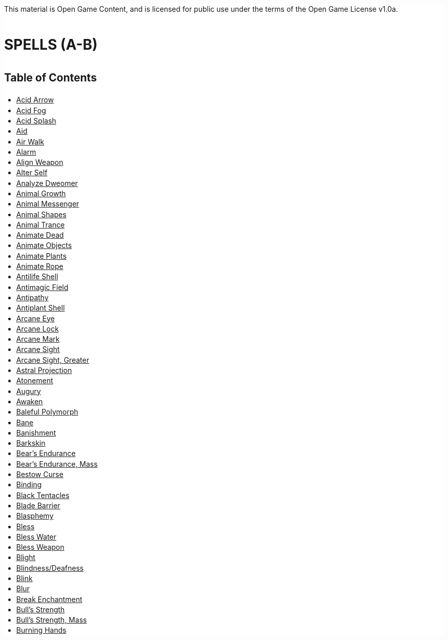This material is Open Game Content, and is licensed for public use under
the terms of the Open Game License v1.0a.

# SPELLS (A-B)

## Table of Contents

-   [Acid Arrow](#acid-arrow)
-   [Acid Fog](#acid-fog)
-   [Acid Splash](#acid-splash)
-   [Aid](#aid)
-   [Air Walk](#air-walk)
-   [Alarm](#alarm)
-   [Align Weapon](#align-weapon)
-   [Alter Self](#alter-self)
-   [Analyze Dweomer](#analyze-dweomer)
-   [Animal Growth](#animal-growth)
-   [Animal Messenger](#animal-messenger)
-   [Animal Shapes](#animal-shapes)
-   [Animal Trance](#animal-trance)
-   [Animate Dead](#animate-dead)
-   [Animate Objects](#animate-objects)
-   [Animate Plants](#animate-plants)
-   [Animate Rope](#animate-rope)
-   [Antilife Shell](#antilife-shell)
-   [Antimagic Field](#antimagic-field)
-   [Antipathy](#antipathy)
-   [Antiplant Shell](#antiplant-shell)
-   [Arcane Eye](#arcane-eye)
-   [Arcane Lock](#arcane-lock)
-   [Arcane Mark](#arcane-mark)
-   [Arcane Sight](#arcane-sight)
-   [Arcane Sight, Greater](#arcane-sight-greater)
-   [Astral Projection](#astral-projection)
-   [Atonement](#atonement)
-   [Augury](#augury)
-   [Awaken](#awaken)
-   [Baleful Polymorph](#baleful-polymorph)
-   [Bane](#bane)
-   [Banishment](#banishment)
-   [Barkskin](#barkskin)
-   [Bear’s Endurance](#bears-endurance)
-   [Bear’s Endurance, Mass](#bears-endurance-mass)
-   [Bestow Curse](#bestow-curse)
-   [Binding](#binding)
-   [Black Tentacles](#black-tentacles)
-   [Blade Barrier](#blade-barrier)
-   [Blasphemy](#blasphemy)
-   [Bless](#bless)
-   [Bless Water](#bless-water)
-   [Bless Weapon](#bless-weapon)
-   [Blight](#blight)
-   [Blindness/Deafness](#blindness-deafness)
-   [Blink](#blink)
-   [Blur](#blur)
-   [Break Enchantment](#break-enchantment)
-   [Bull’s Strength](#bulls-strength)
-   [Bull’s Strength, Mass](#bulls-strength-mass)
-   [Burning Hands](#burning-hands)
